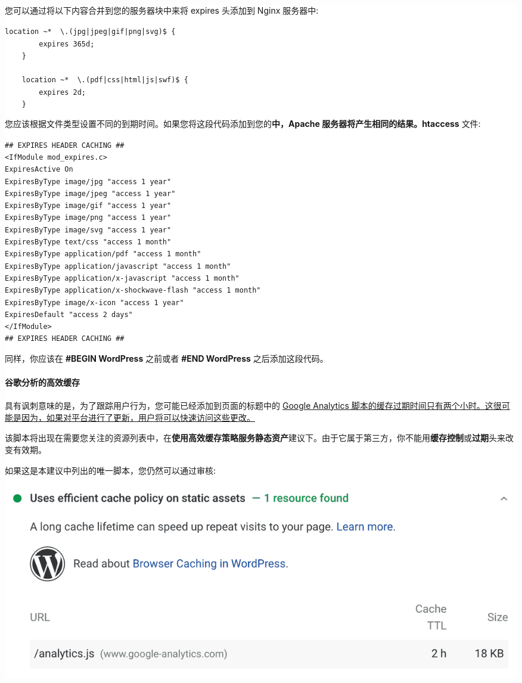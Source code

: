 您可以通过将以下内容合并到您的服务器块中来将 expires 头添加到 Nginx 服务器中:

```
location ~*  \.(jpg|jpeg|gif|png|svg)$ {
        expires 365d;
    }

    location ~*  \.(pdf|css|html|js|swf)$ {
        expires 2d;
    }
```

您应该根据文件类型设置不同的到期时间。如果您将这段代码添加到您的**中，Apache 服务器将产生相同的结果。htaccess** 文件:

```
## EXPIRES HEADER CACHING ##
<IfModule mod_expires.c>
ExpiresActive On
ExpiresByType image/jpg "access 1 year"
ExpiresByType image/jpeg "access 1 year"
ExpiresByType image/gif "access 1 year"
ExpiresByType image/png "access 1 year"
ExpiresByType image/svg "access 1 year"
ExpiresByType text/css "access 1 month"
ExpiresByType application/pdf "access 1 month"
ExpiresByType application/javascript "access 1 month"
ExpiresByType application/x-javascript "access 1 month"
ExpiresByType application/x-shockwave-flash "access 1 month"
ExpiresByType image/x-icon "access 1 year"
ExpiresDefault "access 2 days"
</IfModule>
## EXPIRES HEADER CACHING ##
```

同样，你应该在 **#BEGIN WordPress** 之前或者 **#END WordPress** 之后添加这段代码。

#### 谷歌分析的高效缓存

具有讽刺意味的是，为了跟踪用户行为，您可能已经添加到页面的标题中的 [Google Analytics 脚本的缓存过期时间只有两个小时。这很可能是因为，如果对平台进行了更新，用户将可以快速访问这些更改。](https://kinsta.com/blog/google-analytics-wordpress/)

该脚本将出现在需要您关注的资源列表中，在**使用高效缓存策略服务静态资产**建议下。由于它属于第三方，你不能用**缓存控制**或**过期**头来改变有效期。

如果这是本建议中列出的唯一脚本，您仍然可以通过审核:

![passed efficient caching](img/23a4d5cd08937592f463beaf1aed6aa9.png)
